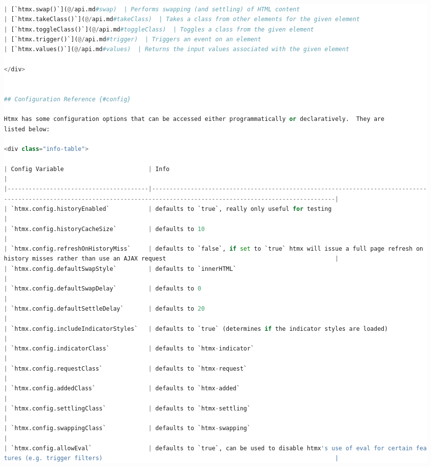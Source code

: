 ``` python
| [`htmx.swap()`](@/api.md#swap)  | Performs swapping (and settling) of HTML content
| [`htmx.takeClass()`](@/api.md#takeClass)  | Takes a class from other elements for the given element
| [`htmx.toggleClass()`](@/api.md#toggleClass)  | Toggles a class from the given element
| [`htmx.trigger()`](@/api.md#trigger)  | Triggers an event on an element
| [`htmx.values()`](@/api.md#values)  | Returns the input values associated with the given element

</div>


## Configuration Reference {#config}

Htmx has some configuration options that can be accessed either programmatically or declaratively.  They are
listed below:

<div class="info-table">

| Config Variable                        | Info                                                                                                                                                                       |
|----------------------------------------|----------------------------------------------------------------------------------------------------------------------------------------------------------------------------|
| `htmx.config.historyEnabled`           | defaults to `true`, really only useful for testing                                                                                                                         |
| `htmx.config.historyCacheSize`         | defaults to 10                                                                                                                                                             |
| `htmx.config.refreshOnHistoryMiss`     | defaults to `false`, if set to `true` htmx will issue a full page refresh on history misses rather than use an AJAX request                                                |
| `htmx.config.defaultSwapStyle`         | defaults to `innerHTML`                                                                                                                                                    |
| `htmx.config.defaultSwapDelay`         | defaults to 0                                                                                                                                                              |
| `htmx.config.defaultSettleDelay`       | defaults to 20                                                                                                                                                             |
| `htmx.config.includeIndicatorStyles`   | defaults to `true` (determines if the indicator styles are loaded)                                                                                                         |
| `htmx.config.indicatorClass`           | defaults to `htmx-indicator`                                                                                                                                               |
| `htmx.config.requestClass`             | defaults to `htmx-request`                                                                                                                                                 |
| `htmx.config.addedClass`               | defaults to `htmx-added`                                                                                                                                                   |
| `htmx.config.settlingClass`            | defaults to `htmx-settling`                                                                                                                                                |
| `htmx.config.swappingClass`            | defaults to `htmx-swapping`                                                                                                                                                |
| `htmx.config.allowEval`                | defaults to `true`, can be used to disable htmx's use of eval for certain features (e.g. trigger filters)                                                                  |
```